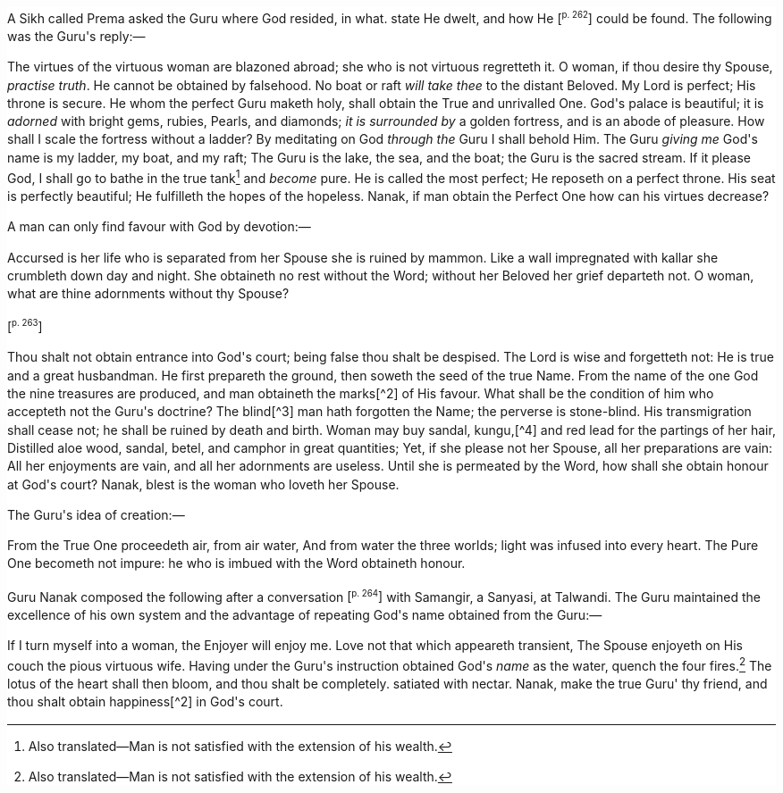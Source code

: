 A Sikh called Prema asked the Guru where God resided, in what. state He dwelt, and how He <span id="p262">[<sup><small>p. 262</small></sup>]</span> could be found. The following was the Guru's reply:—

The virtues of the virtuous woman are blazoned abroad; she who is not virtuous regretteth it.
O woman, if thou desire thy Spouse, _practise truth_. He cannot be obtained by falsehood.
No boat or raft _will take thee_ to the distant Beloved.
My Lord is perfect; His throne is secure.
He whom the perfect Guru maketh holy, shall obtain the True and unrivalled One.
God's palace is beautiful; it is _adorned_ with bright gems, rubies,
Pearls, and diamonds; _it is surrounded by_ a golden fortress, and is an abode of pleasure.
How shall I scale the fortress without a ladder? By meditating on God _through the_ Guru I shall behold Him.
The Guru _giving me_ God's name is my ladder, my boat, and my raft;
The Guru is the lake, the sea, and the boat; the Guru is the sacred stream.
If it please God, I shall go to bathe in the true tank[^1] and _become_ pure.
He is called the most perfect; He reposeth on a perfect throne.
His seat is perfectly beautiful; He fulfilleth the hopes of the hopeless.
Nanak, if man obtain the Perfect One how can his virtues decrease?

A man can only find favour with God by devotion:—

Accursed is her life who is separated from her Spouse she is ruined by mammon.
Like a wall impregnated with kallar she crumbleth down day and night.
She obtaineth no rest without the Word; without her Beloved her grief departeth not.
O woman, what are thine adornments without thy Spouse?

<span id="p263">[<sup><small>p. 263</small></sup>]</span>

Thou shalt not obtain entrance into God's court; being false thou shalt be despised.
The Lord is wise and forgetteth not: He is true and a great husbandman.
He first prepareth the ground, then soweth the seed of the true Name.
From the name of the one God the nine treasures are
produced, and man obtaineth the marks[^2] of His favour.
What shall be the condition of him who accepteth not the Guru's doctrine?
The blind[^3] man hath forgotten the Name; the perverse is stone-blind.
His transmigration shall cease not; he shall be ruined by death and birth.
Woman may buy sandal, kungu,[^4] and red lead for the partings of her hair,
Distilled aloe wood, sandal, betel, and camphor in great quantities;
Yet, if she please not her Spouse, all her preparations are vain:
All her enjoyments are vain, and all her adornments are useless.
Until she is permeated by the Word, how shall she obtain honour at God's court?
Nanak, blest is the woman who loveth her Spouse.

The Guru's idea of creation:—

From the True One proceedeth air, from air water,
And from water the three worlds; light was infused into every heart.
The Pure One becometh not impure: he who is imbued with the Word obtaineth honour.

Guru Nanak composed the following after a conversation <span id="p264">[<sup><small>p. 264</small></sup>]</span> with Samangir, a Sanyasi, at Talwandi. The Guru maintained the excellence of his own system and the advantage of repeating God's name obtained from the Guru:—

If I turn myself into a woman, the Enjoyer will enjoy me.
Love not that which appeareth transient,
The Spouse enjoyeth on His couch the pious virtuous wife.
Having under the Guru's instruction obtained God's _name_ as the water, quench the four fires.[^1]
The lotus of the heart shall then bloom, and thou shalt be completely. satiated with nectar.
Nanak, make the true Guru' thy friend, and thou shalt obtain happiness[^2] in God's court.


[^1]: Also translated—Man is not satisfied with the extension of his wealth.
[^1]: The five organs of perception, with intellect and understanding.